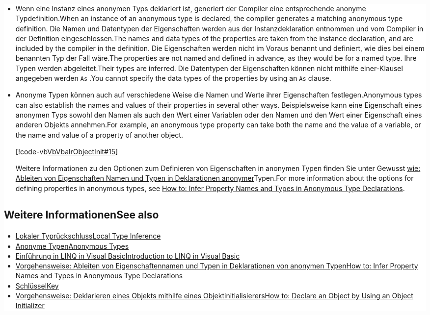 - <span data-ttu-id="48eaf-169">Wenn eine Instanz eines anonymen Typs deklariert ist, generiert der Compiler eine entsprechende anonyme Typdefinition.</span><span class="sxs-lookup"><span data-stu-id="48eaf-169">When an instance of an anonymous type is declared, the compiler generates a matching anonymous type definition.</span></span> <span data-ttu-id="48eaf-170">Die Namen und Datentypen der Eigenschaften werden aus der Instanzdeklaration entnommen und vom Compiler in der Definition eingeschlossen.</span><span class="sxs-lookup"><span data-stu-id="48eaf-170">The names and data types of the properties are taken from the instance declaration, and are included by the compiler in the definition.</span></span> <span data-ttu-id="48eaf-171">Die Eigenschaften werden nicht im Voraus benannt und definiert, wie dies bei einem benannten Typ der Fall wäre.</span><span class="sxs-lookup"><span data-stu-id="48eaf-171">The properties are not named and defined in advance, as they would be for a named type.</span></span> <span data-ttu-id="48eaf-172">Ihre Typen werden abgeleitet.</span><span class="sxs-lookup"><span data-stu-id="48eaf-172">Their types are inferred.</span></span> <span data-ttu-id="48eaf-173">Die Datentypen der Eigenschaften können nicht mithilfe einer-Klausel angegeben werden `As` .</span><span class="sxs-lookup"><span data-stu-id="48eaf-173">You cannot specify the data types of the properties by using an `As` clause.</span></span>  
  
- <span data-ttu-id="48eaf-174">Anonyme Typen können auch auf verschiedene Weise die Namen und Werte ihrer Eigenschaften festlegen.</span><span class="sxs-lookup"><span data-stu-id="48eaf-174">Anonymous types can also establish the names and values of their properties in several other ways.</span></span> <span data-ttu-id="48eaf-175">Beispielsweise kann eine Eigenschaft eines anonymen Typs sowohl den Namen als auch den Wert einer Variablen oder den Namen und den Wert einer Eigenschaft eines anderen Objekts annehmen.</span><span class="sxs-lookup"><span data-stu-id="48eaf-175">For example, an anonymous type property can take both the name and the value of a variable, or the name and value of a property of another object.</span></span>  
  
     [!code-vb[VbVbalrObjectInit#15](~/samples/snippets/visualbasic/VS_Snippets_VBCSharp/VbVbalrObjectInit/VB/Class1.vb#15)]  
  
     <span data-ttu-id="48eaf-176">Weitere Informationen zu den Optionen zum Definieren von Eigenschaften in anonymen Typen finden Sie unter Gewusst [wie: Ableiten von Eigenschaften Namen und Typen in Deklarationen anonymer](how-to-infer-property-names-and-types-in-anonymous-type-declarations.md)Typen.</span><span class="sxs-lookup"><span data-stu-id="48eaf-176">For more information about the options for defining properties in anonymous types, see [How to: Infer Property Names and Types in Anonymous Type Declarations](how-to-infer-property-names-and-types-in-anonymous-type-declarations.md).</span></span>  
  
## <a name="see-also"></a><span data-ttu-id="48eaf-177">Weitere Informationen</span><span class="sxs-lookup"><span data-stu-id="48eaf-177">See also</span></span>

- [<span data-ttu-id="48eaf-178">Lokaler Typrückschluss</span><span class="sxs-lookup"><span data-stu-id="48eaf-178">Local Type Inference</span></span>](../variables/local-type-inference.md)
- [<span data-ttu-id="48eaf-179">Anonyme Typen</span><span class="sxs-lookup"><span data-stu-id="48eaf-179">Anonymous Types</span></span>](anonymous-types.md)
- [<span data-ttu-id="48eaf-180">Einführung in LINQ in Visual Basic</span><span class="sxs-lookup"><span data-stu-id="48eaf-180">Introduction to LINQ in Visual Basic</span></span>](../linq/introduction-to-linq.md)
- [<span data-ttu-id="48eaf-181">Vorgehensweise: Ableiten von Eigenschaftennamen und Typen in Deklarationen von anonymen Typen</span><span class="sxs-lookup"><span data-stu-id="48eaf-181">How to: Infer Property Names and Types in Anonymous Type Declarations</span></span>](how-to-infer-property-names-and-types-in-anonymous-type-declarations.md)
- [<span data-ttu-id="48eaf-182">Schlüssel</span><span class="sxs-lookup"><span data-stu-id="48eaf-182">Key</span></span>](../../../language-reference/modifiers/key.md)
- [<span data-ttu-id="48eaf-183">Vorgehensweise: Deklarieren eines Objekts mithilfe eines Objektinitialisierers</span><span class="sxs-lookup"><span data-stu-id="48eaf-183">How to: Declare an Object by Using an Object Initializer</span></span>](how-to-declare-an-object-by-using-an-object-initializer.md)
